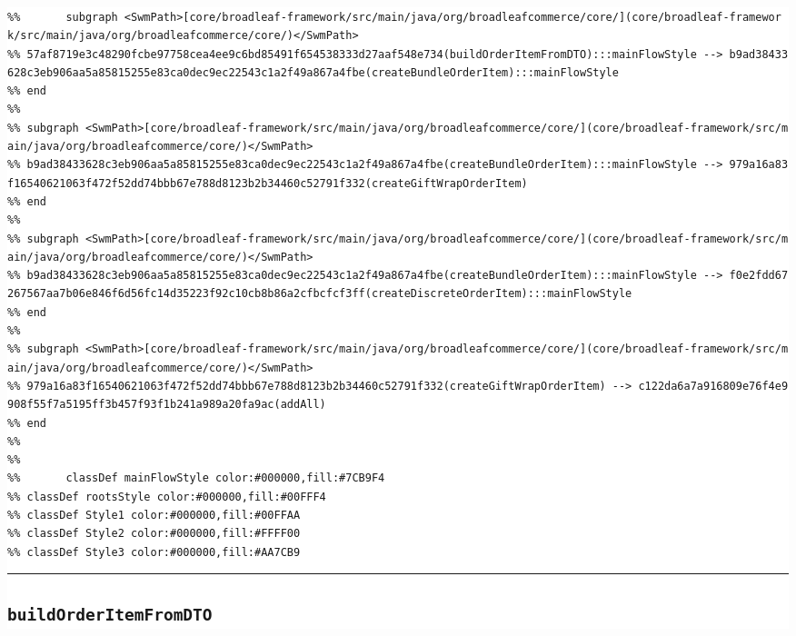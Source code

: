 ```mermaid
%%       subgraph <SwmPath>[core/broadleaf-framework/src/main/java/org/broadleafcommerce/core/](core/broadleaf-framework/src/main/java/org/broadleafcommerce/core/)</SwmPath>
%% 57af8719e3c48290fcbe97758cea4ee9c6bd85491f654538333d27aaf548e734(buildOrderItemFromDTO):::mainFlowStyle --> b9ad38433628c3eb906aa5a85815255e83ca0dec9ec22543c1a2f49a867a4fbe(createBundleOrderItem):::mainFlowStyle
%% end
%% 
%% subgraph <SwmPath>[core/broadleaf-framework/src/main/java/org/broadleafcommerce/core/](core/broadleaf-framework/src/main/java/org/broadleafcommerce/core/)</SwmPath>
%% b9ad38433628c3eb906aa5a85815255e83ca0dec9ec22543c1a2f49a867a4fbe(createBundleOrderItem):::mainFlowStyle --> 979a16a83f16540621063f472f52dd74bbb67e788d8123b2b34460c52791f332(createGiftWrapOrderItem)
%% end
%% 
%% subgraph <SwmPath>[core/broadleaf-framework/src/main/java/org/broadleafcommerce/core/](core/broadleaf-framework/src/main/java/org/broadleafcommerce/core/)</SwmPath>
%% b9ad38433628c3eb906aa5a85815255e83ca0dec9ec22543c1a2f49a867a4fbe(createBundleOrderItem):::mainFlowStyle --> f0e2fdd67267567aa7b06e846f6d56fc14d35223f92c10cb8b86a2cfbcfcf3ff(createDiscreteOrderItem):::mainFlowStyle
%% end
%% 
%% subgraph <SwmPath>[core/broadleaf-framework/src/main/java/org/broadleafcommerce/core/](core/broadleaf-framework/src/main/java/org/broadleafcommerce/core/)</SwmPath>
%% 979a16a83f16540621063f472f52dd74bbb67e788d8123b2b34460c52791f332(createGiftWrapOrderItem) --> c122da6a7a916809e76f4e9908f55f7a5195ff3b457f93f1b241a989a20fa9ac(addAll)
%% end
%% 
%% 
%%       classDef mainFlowStyle color:#000000,fill:#7CB9F4
%% classDef rootsStyle color:#000000,fill:#00FFF4
%% classDef Style1 color:#000000,fill:#00FFAA
%% classDef Style2 color:#000000,fill:#FFFF00
%% classDef Style3 color:#000000,fill:#AA7CB9
```

<SwmSnippet path="/core/broadleaf-framework/src/main/java/org/broadleafcommerce/core/order/service/OrderItemServiceImpl.java" line="502">

---

## <SwmToken path="core/broadleaf-framework/src/main/java/org/broadleafcommerce/core/order/service/OrderItemServiceImpl.java" pos="503:5:5" line-data="    public OrderItem buildOrderItemFromDTO(Order order, OrderItemRequestDTO orderItemRequestDTO) {">`buildOrderItemFromDTO`</SwmToken>
